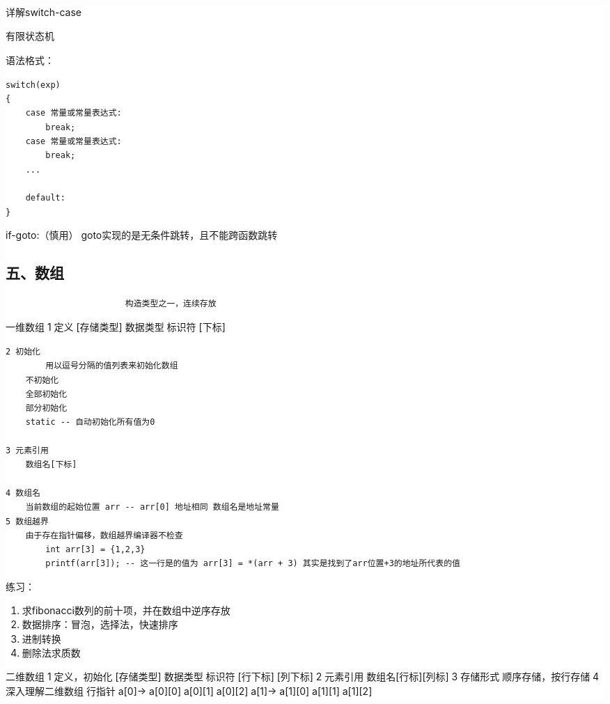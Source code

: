 详解switch-case

有限状态机

语法格式：

	switch(exp)
	{
		case 常量或常量表达式:
			break;
		case 常量或常量表达式:
            break;		
		...
		
		default:
	}


if-goto:（慎用）
	goto实现的是无条件跳转，且不能跨函数跳转
	
##					五、数组
							构造类型之一，连续存放


一维数组
	1 定义
		[存储类型] 数据类型 标识符 [下标]

	2 初始化
			用以逗号分隔的值列表来初始化数组
		不初始化
		全部初始化
		部分初始化
		static -- 自动初始化所有值为0
		
	3 元素引用
		数组名[下标]

	4 数组名
		当前数组的起始位置 arr -- arr[0] 地址相同 数组名是地址常量
	5 数组越界
		由于存在指针偏移，数组越界编译器不检查
			int	arr[3] = {1,2,3}
			printf(arr[3]); -- 这一行是的值为 arr[3] = *(arr + 3) 其实是找到了arr位置+3的地址所代表的值
练习：
1. 求fibonacci数列的前十项，并在数组中逆序存放
2. 数据排序：冒泡，选择法，快速排序
3. 进制转换
4. 删除法求质数


二维数组
	1 定义，初始化
		[存储类型] 数据类型 标识符 [行下标] [列下标]
	2 元素引用
		数组名[行标][列标]
	3 存储形式
		顺序存储，按行存储
	4 深入理解二维数组
		行指针
	a[0]->	a[0][0]
			a[0][1]
			a[0][2]
	a[1]->	a[1][0]	
            a[1][1]
            a[1][2]
